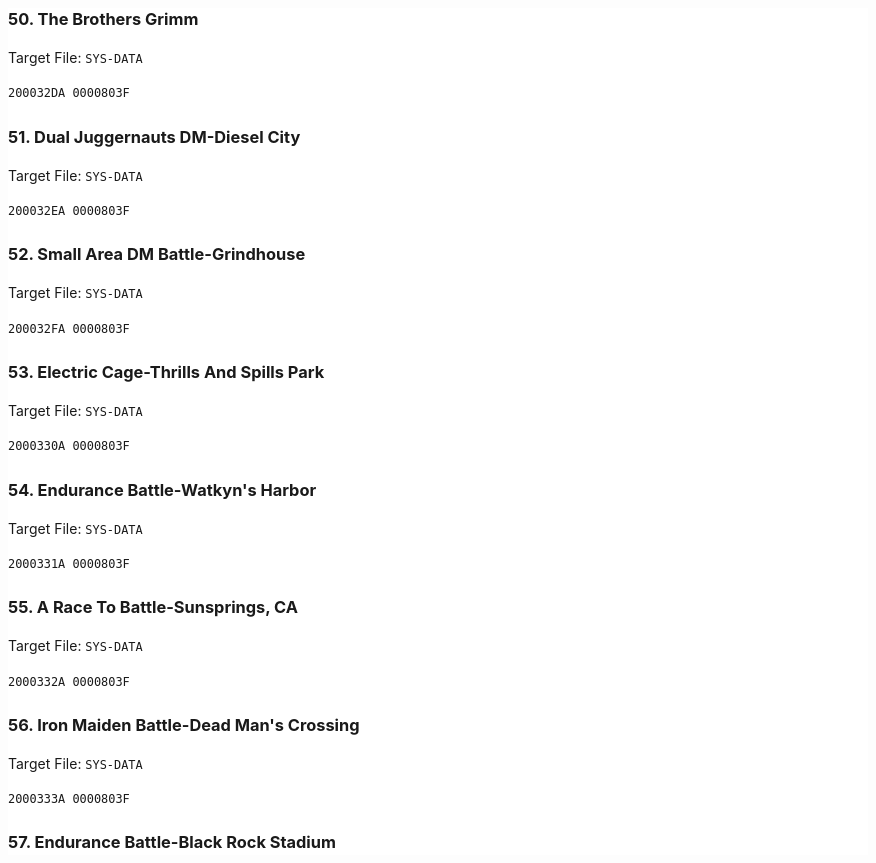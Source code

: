 ### 50. The Brothers Grimm

Target File: `SYS-DATA`

```
200032DA 0000803F
```

### 51. Dual Juggernauts DM-Diesel City

Target File: `SYS-DATA`

```
200032EA 0000803F
```

### 52. Small Area DM Battle-Grindhouse

Target File: `SYS-DATA`

```
200032FA 0000803F
```

### 53. Electric Cage-Thrills And Spills Park

Target File: `SYS-DATA`

```
2000330A 0000803F
```

### 54. Endurance Battle-Watkyn's Harbor

Target File: `SYS-DATA`

```
2000331A 0000803F
```

### 55. A Race To Battle-Sunsprings, CA

Target File: `SYS-DATA`

```
2000332A 0000803F
```

### 56. Iron Maiden Battle-Dead Man's Crossing

Target File: `SYS-DATA`

```
2000333A 0000803F
```

### 57. Endurance Battle-Black Rock Stadium
